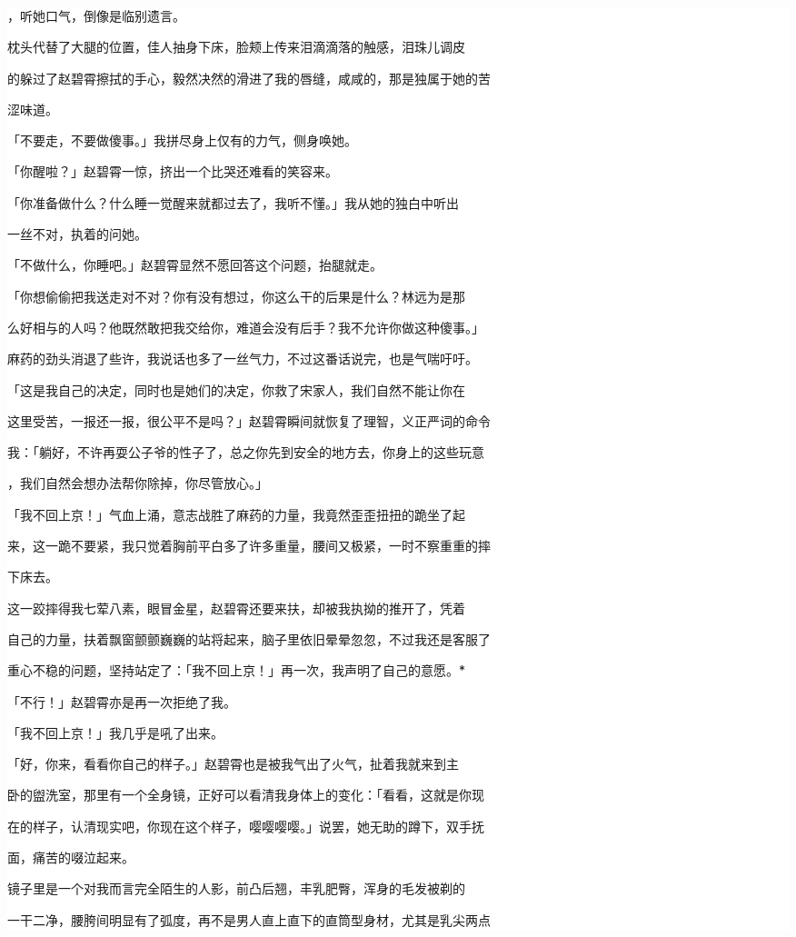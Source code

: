 ，听她口气，倒像是临别遗言。

枕头代替了大腿的位置，佳人抽身下床，脸颊上传来泪滴滴落的触感，泪珠儿调皮

的躲过了赵碧霄擦拭的手心，毅然决然的滑进了我的唇缝，咸咸的，那是独属于她的苦

涩味道。

「不要走，不要做傻事。」我拼尽身上仅有的力气，侧身唤她。



「你醒啦？」赵碧霄一惊，挤出一个比哭还难看的笑容来。

「你准备做什么？什么睡一觉醒来就都过去了，我听不懂。」我从她的独白中听出

一丝不对，执着的问她。

「不做什么，你睡吧。」赵碧霄显然不愿回答这个问题，抬腿就走。

「你想偷偷把我送走对不对？你有没有想过，你这么干的后果是什么？林远为是那

么好相与的人吗？他既然敢把我交给你，难道会没有后手？我不允许你做这种傻事。」

麻药的劲头消退了些许，我说话也多了一丝气力，不过这番话说完，也是气喘吁吁。

「这是我自己的决定，同时也是她们的决定，你救了宋家人，我们自然不能让你在

这里受苦，一报还一报，很公平不是吗？」赵碧霄瞬间就恢复了理智，义正严词的命令

我：「躺好，不许再耍公子爷的性子了，总之你先到安全的地方去，你身上的这些玩意

，我们自然会想办法帮你除掉，你尽管放心。」

「我不回上京！」气血上涌，意志战胜了麻药的力量，我竟然歪歪扭扭的跪坐了起

来，这一跪不要紧，我只觉着胸前平白多了许多重量，腰间又极紧，一时不察重重的摔

下床去。



这一跤摔得我七荤八素，眼冒金星，赵碧霄还要来扶，却被我执拗的推开了，凭着

自己的力量，扶着飘窗颤颤巍巍的站将起来，脑子里依旧晕晕忽忽，不过我还是客服了

重心不稳的问题，坚持站定了：「我不回上京！」再一次，我声明了自己的意愿。*



「不行！」赵碧霄亦是再一次拒绝了我。

「我不回上京！」我几乎是吼了出来。



「好，你来，看看你自己的样子。」赵碧霄也是被我气出了火气，扯着我就来到主

卧的盥洗室，那里有一个全身镜，正好可以看清我身体上的变化：「看看，这就是你现

在的样子，认清现实吧，你现在这个样子，嘤嘤嘤嘤。」说罢，她无助的蹲下，双手抚

面，痛苦的啜泣起来。

镜子里是一个对我而言完全陌生的人影，前凸后翘，丰乳肥臀，浑身的毛发被剃的

一干二净，腰胯间明显有了弧度，再不是男人直上直下的直筒型身材，尤其是乳尖两点
